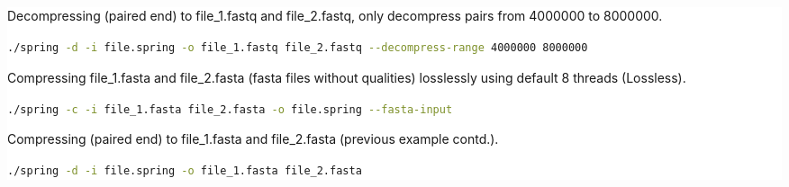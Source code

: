 ```bash
```
Decompressing (paired end) to file_1.fastq and file_2.fastq, only decompress pairs from 4000000 to 8000000.
```bash
./spring -d -i file.spring -o file_1.fastq file_2.fastq --decompress-range 4000000 8000000
```
Compressing file_1.fasta and file_2.fasta (fasta files without qualities) losslessly using default 8 threads (Lossless).
```bash
./spring -c -i file_1.fasta file_2.fasta -o file.spring --fasta-input
```

Compressing (paired end) to file_1.fasta and file_2.fasta (previous example contd.).
```bash
./spring -d -i file.spring -o file_1.fasta file_2.fasta
```
